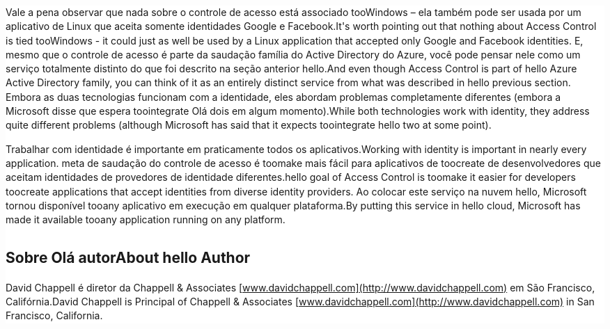 <span data-ttu-id="e8a6f-235">Vale a pena observar que nada sobre o controle de acesso está associado tooWindows – ela também pode ser usada por um aplicativo de Linux que aceita somente identidades Google e Facebook.</span><span class="sxs-lookup"><span data-stu-id="e8a6f-235">It's worth pointing out that nothing about Access Control is tied tooWindows - it could just as well be used by a Linux application that accepted only Google and Facebook identities.</span></span> <span data-ttu-id="e8a6f-236">E, mesmo que o controle de acesso é parte da saudação família do Active Directory do Azure, você pode pensar nele como um serviço totalmente distinto do que foi descrito na seção anterior hello.</span><span class="sxs-lookup"><span data-stu-id="e8a6f-236">And even though Access Control is part of hello Azure Active Directory family, you can think of it as an entirely distinct service from what was described in hello previous section.</span></span> <span data-ttu-id="e8a6f-237">Embora as duas tecnologias funcionam com a identidade, eles abordam problemas completamente diferentes (embora a Microsoft disse que espera toointegrate Olá dois em algum momento).</span><span class="sxs-lookup"><span data-stu-id="e8a6f-237">While both technologies work with identity, they address quite different problems (although Microsoft has said that it expects toointegrate hello two at some point).</span></span>

<span data-ttu-id="e8a6f-238">Trabalhar com identidade é importante em praticamente todos os aplicativos.</span><span class="sxs-lookup"><span data-stu-id="e8a6f-238">Working with identity is important in nearly every application.</span></span> <span data-ttu-id="e8a6f-239">meta de saudação do controle de acesso é toomake mais fácil para aplicativos de toocreate de desenvolvedores que aceitam identidades de provedores de identidade diferentes.</span><span class="sxs-lookup"><span data-stu-id="e8a6f-239">hello goal of Access Control is toomake it easier for developers toocreate applications that accept identities from diverse identity providers.</span></span> <span data-ttu-id="e8a6f-240">Ao colocar este serviço na nuvem hello, Microsoft tornou disponível tooany aplicativo em execução em qualquer plataforma.</span><span class="sxs-lookup"><span data-stu-id="e8a6f-240">By putting this service in hello cloud, Microsoft has made it available tooany application running on any platform.</span></span>

## <a name="about-hello-author"></a><span data-ttu-id="e8a6f-241">Sobre Olá autor</span><span class="sxs-lookup"><span data-stu-id="e8a6f-241">About hello Author</span></span>
<span data-ttu-id="e8a6f-242">David Chappell é diretor da Chappell & Associates [www.davidchappell.com](http://www.davidchappell.com) em São Francisco, Califórnia.</span><span class="sxs-lookup"><span data-stu-id="e8a6f-242">David Chappell is Principal of Chappell & Associates [www.davidchappell.com](http://www.davidchappell.com) in San Francisco, California.</span></span>

